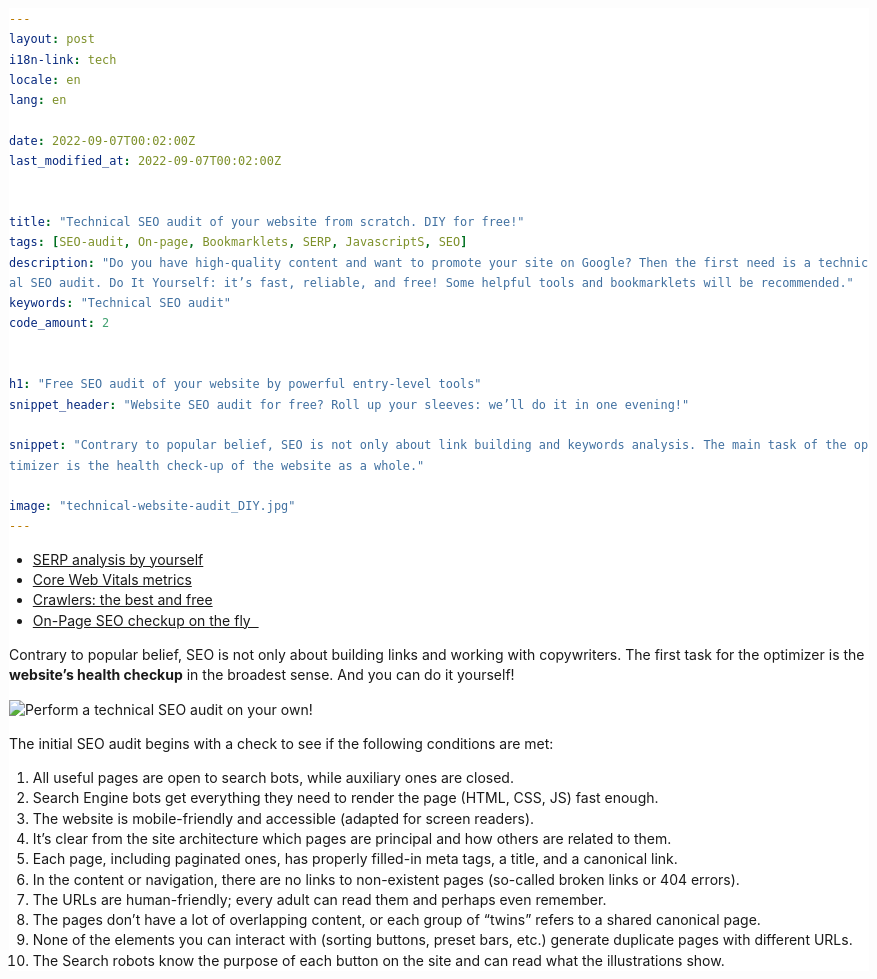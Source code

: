 ```yaml
---
layout: post 
i18n-link: tech
locale: en
lang: en

date: 2022-09-07T00:02:00Z
last_modified_at: 2022-09-07T00:02:00Z


title: "Technical SEO audit of your website from scratch. DIY for free!"
tags: [SEO-audit, On-page, Bookmarklets, SERP, JavascriptS, SEO]
description: "Do you have high-quality content and want to promote your site on Google? Then the first need is a technical SEO audit. Do It Yourself: it’s fast, reliable, and free! Some helpful tools and bookmarklets will be recommended."
keywords: "Technical SEO audit"
code_amount: 2


h1: "Free SEO audit of your website by powerful entry-level tools"
snippet_header: "Website SEO audit for free? Roll up your sleeves: we’ll do it in one evening!"

snippet: "Contrary to popular belief, SEO is not only about link building and keywords analysis. The main task of the optimizer is the health check-up of the website as a whole."

image: "technical-website-audit_DIY.jpg"
---
```

<ul class="toc">
  <li><a href="{{ site.url }}{{ page.url }}#1">SERP analysis by yourself</a></li>
  <li><a href="{{ site.url }}{{ page.url }}#2">Core Web Vitals metrics</a></li>
  <li><a href="{{ site.url }}{{ page.url }}#3">Crawlers: the best and free</a></li>
  <li><a href="{{ site.url }}{{ page.url }}#4">On-Page SEO checkup on the fly&#160;&#160;<i class="icon icon-wrench red"></i></a></li>
</ul>
<div>
<p>Contrary to popular belief, SEO is not only about building links and working with copywriters. The first task for the optimizer is the <strong>website’s health checkup</strong> in the broadest sense. And you can do it yourself!</p> 
<p class="txt-center"><img src="/images/posts/large/{{ page.image }}" alt="Perform a technical SEO audit on your own!" class="webfeedsFeaturedVisual" width="685" height="360"></p>
<p>The initial SEO audit begins with a check to see if the following conditions are met:</p>
<ol>
  <li><span>All useful pages are open to search bots, while auxiliary ones are closed.</span></li>
  <li><span>Search Engine bots get everything they need to render the page (HTML, CSS, JS) fast enough.</span></li>
  <li><span>The website is mobile-friendly and accessible (adapted for screen readers).</span></li>
  <li><span>It’s clear from the site architecture which pages are principal and how others are related to them.</span></li>
  <li><span>Each page, including paginated ones, has properly filled-in meta tags, a title, and a canonical link.</span></li>
  <li><span>In the content or navigation, there are no links to non-existent pages (so-called broken links or 404 errors).</span></li>
  <li><span>The URLs are human-friendly; every adult can read them and perhaps even remember.</span></li>
  <li><span>The pages don’t have a lot of overlapping content, or each group of “twins” refers to a shared canonical page.</span></li>
  <li><span>None of the elements you can interact with (sorting buttons, preset bars, etc.) generate duplicate pages with different URLs.</span></li>
  <li><span>The Search robots know the purpose of each button on the site and can read what the illustrations show.</span></li>
</ol>